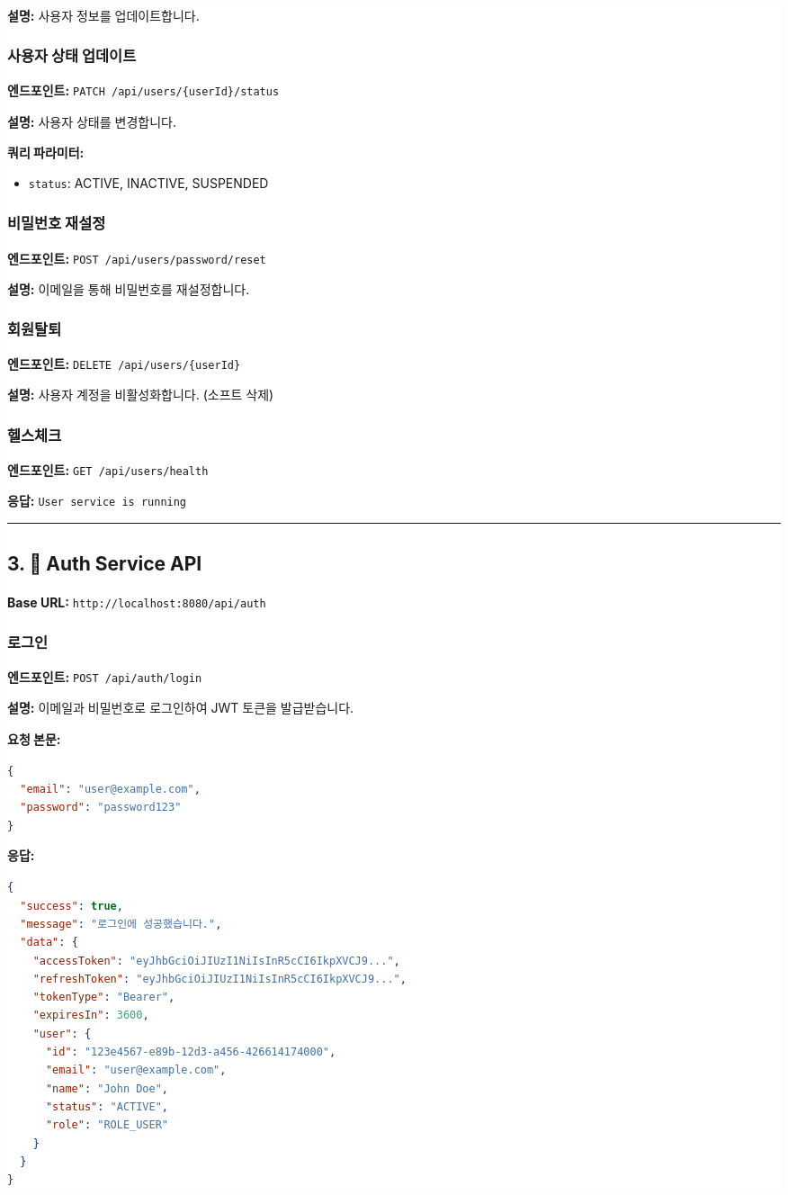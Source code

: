 **설명:** 사용자 정보를 업데이트합니다.

### 사용자 상태 업데이트
**엔드포인트:** `PATCH /api/users/{userId}/status`

**설명:** 사용자 상태를 변경합니다.

**쿼리 파라미터:**
- `status`: ACTIVE, INACTIVE, SUSPENDED

### 비밀번호 재설정
**엔드포인트:** `POST /api/users/password/reset`

**설명:** 이메일을 통해 비밀번호를 재설정합니다.

### 회원탈퇴
**엔드포인트:** `DELETE /api/users/{userId}`

**설명:** 사용자 계정을 비활성화합니다. (소프트 삭제)

### 헬스체크
**엔드포인트:** `GET /api/users/health`

**응답:** `User service is running`

---

## 3. 🔐 Auth Service API

**Base URL:** `http://localhost:8080/api/auth`

### 로그인
**엔드포인트:** `POST /api/auth/login`

**설명:** 이메일과 비밀번호로 로그인하여 JWT 토큰을 발급받습니다.

**요청 본문:**
```json
{
  "email": "user@example.com",
  "password": "password123"
}
```

**응답:**
```json
{
  "success": true,
  "message": "로그인에 성공했습니다.",
  "data": {
    "accessToken": "eyJhbGciOiJIUzI1NiIsInR5cCI6IkpXVCJ9...",
    "refreshToken": "eyJhbGciOiJIUzI1NiIsInR5cCI6IkpXVCJ9...",
    "tokenType": "Bearer",
    "expiresIn": 3600,
    "user": {
      "id": "123e4567-e89b-12d3-a456-426614174000",
      "email": "user@example.com",
      "name": "John Doe",
      "status": "ACTIVE",
      "role": "ROLE_USER"
    }
  }
}
```
